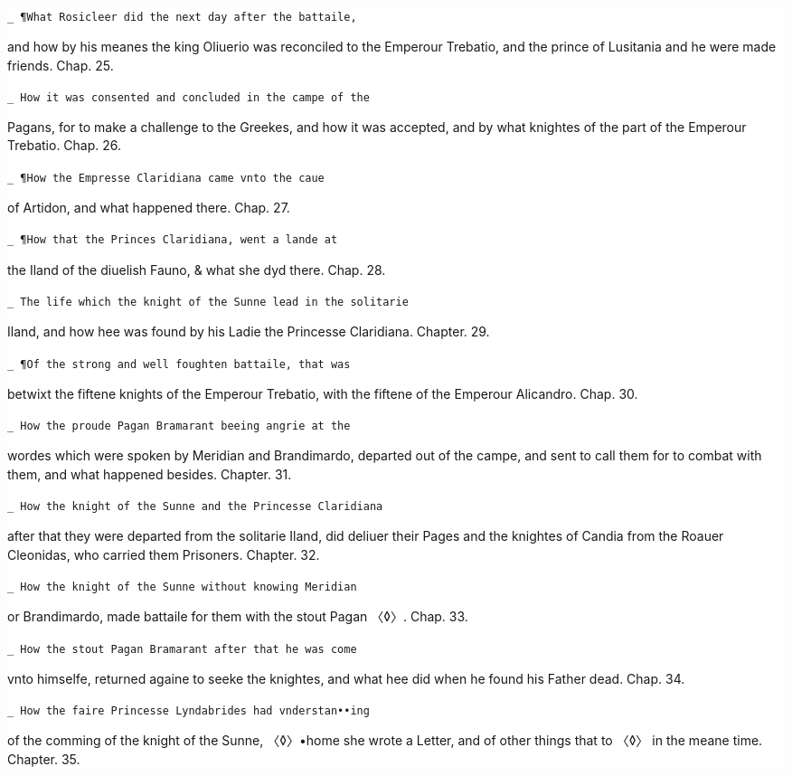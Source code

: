     _ ¶What Rosicleer did the next day after the battaile,
and how by his meanes the king Oliuerio was
reconciled to the Emperour Trebatio, and the
prince of Lusitania and he were made friends.
Chap. 25.

    _ How it was consented and concluded in the campe of the
Pagans, for to make a challenge to the Greekes, and how
it was accepted, and by what knightes of the part of the
Emperour Trebatio. Chap. 26.

    _ ¶How the Empresse Claridiana came vnto the caue
of Artidon, and what happened there.
Chap. 27.

    _ ¶How that the Princes Claridiana, went a lande at
the Iland of the diuelish Fauno, & what she dyd
there. Chap. 28.

    _ The life which the knight of the Sunne lead in the solitarie
Iland, and how hee was found by his Ladie
the Princesse Claridiana.
Chapter. 29.

    _ ¶Of the strong and well foughten battaile, that was
betwixt the fiftene knights of the Emperour Trebatio,
with the fiftene of the Emperour Alicandro.
Chap. 30.

    _ How the proude Pagan Bramarant beeing angrie at the
wordes which were spoken by Meridian and Brandimardo,
departed out of the campe, and sent to call
them for to combat with them, and what happened
besides.
Chapter. 31.

    _ How the knight of the Sunne and the Princesse Claridiana
after that they were departed from the solitarie Iland, did
deliuer their Pages and the knightes of Candia from
the Roauer Cleonidas, who carried them Prisoners.
Chapter. 32.

    _ How the knight of the Sunne without knowing Meridian
or Brandimardo, made battaile for them with the
stout Pagan 〈◊〉.
Chap. 33.

    _ How the stout Pagan Bramarant after that he was come
vnto himselfe, returned againe to seeke the knightes,
and what hee did when he found his Father dead.
Chap. 34.

    _ How the faire Princesse Lyndabrides had vnderstan••ing
of the comming of the knight of the Sunne, 〈◊〉•home she wrote a Letter, and of other things that
to 〈◊〉 in the meane time.
Chapter. 35.
